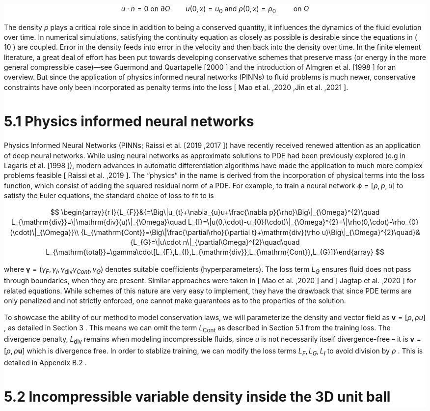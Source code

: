 $$
u\cdot n=0{\mathrm{~on~}}\partial\Omega\qquad u(0,x)=u_{0}{\mathrm{~and~}}\rho(0,x)=\rho_{0}\qquad{\mathrm{~on~}}\Omega
$$  

The density $\rho$ plays a critical role since in addition to being a conserved quantity, it influences the dynamics of the fluid evolution over time. In numerical simulations, satisfying the continuity equation as closely as possible is desirable since the equations in ( 10 ) are coupled. Error in the density feeds into error in the velocity and then back into the density over time. In the finite element literature, a great deal of effort has been put towards developing conservative schemes that preserve mass (or energy in the more general compressible case)—see Guermond and Quartapelle [2000 ] and the introduction of Almgren et al. [1998 ] for an overview. But since the application of physics informed neural networks (PINNs) to fluid problems is much newer, conservative constraints have only been incorporated as penalty terms into the loss [ Mao et al. ,2020 ,Jin et al. ,2021 ].  

# 5.1 Physics informed neural networks  

Physics Informed Neural Networks (PINNs; Raissi et al. [2019 ,2017 ]) have recently received renewed attention as an application of deep neural networks. While using neural networks as approximate solutions to PDE had been previously explored (e.g in Lagaris et al. [1998 ]), modern advances in automatic differentiation algorithms have made the application to much more complex problems feasible [ Raissi et al. ,2019 ]. The “physics” in the name is derived from the incorporation of physical terms into the loss function, which consist of adding the squared residual norm of a PDE. For example, to train a neural network $\phi=[\rho,p,u]$ to satisfy the Euler equations, the standard choice of loss to fit to is  

$$
\begin{array}{r l}{L_{F}}&{=\Big\|u_{t}+\nabla_{u}u+\frac{\nabla p}{\rho}\Big\|_{\Omega}^{2}\quad L_{\mathrm{div}}=\|\mathrm{div}(u)\|_{\Omega}\quad L_{I}=\|u(0,\cdot)-u_{0}(\cdot)\|_{\Omega}^{2}+\|\rho(0,\cdot)-\rho_{0}(\cdot)\|_{\Omega}}\\ {L_{\mathrm{Cont}}=\Big\|\frac{\partial\rho}{\partial t}+\mathrm{div}(\rho u)\Big\|_{\Omega}^{2}\quad}&{L_{G}=\|u\cdot n\|_{\partial\Omega}^{2}\quad\quad L_{\mathrm{total}}=\gamma\cdot[L_{F},L_{I},L_{\mathrm{div}},L_{\mathrm{Cont}},L_{G}]}\end{array}
$$  

where $\boldsymbol{\gamma}=(\gamma_{F},\gamma_{I},\gamma_{\mathrm{div}}\gamma_{C o n t},\gamma_{G})$ denotes suitable coefficients (hyperparameters). The loss term $L_{G}$ ensures fluid does not pass through boundaries, when they are present. Similar approaches were taken in [ Mao et al. ,2020 ] and [ Jagtap et al. ,2020 ] for related equations. While schemes of this nature are very easy to implement, they have the drawback that since PDE terms are only penalized and not strictly enforced, one cannot make guarantees as to the properties of the solution.  

To showcase the ability of our method to model conservation laws, we will parameterize the density and vector field as $\boldsymbol{v}=[\rho,\rho u]$ , as detailed in Section 3 . This means we can omit the term $L_{\mathrm{Cont}}$ as described in Section 5.1 from the training loss. The divergence penalty, $L_{\mathrm{div}}$ remains when modeling incompressible fluids, since $u$ is not necessarily itself divergence-free – it is $\boldsymbol{v}=[\rho,\rho\boldsymbol{u}]$ which is divergence free. In order to stablize training, we can modify the loss terms $L_{F},L_{G},L_{I}$ to avoid division by $\rho$ . This is detailed in Appendix B.2 .  

# 5.2 Incompressible variable density inside the 3D unit ball  
